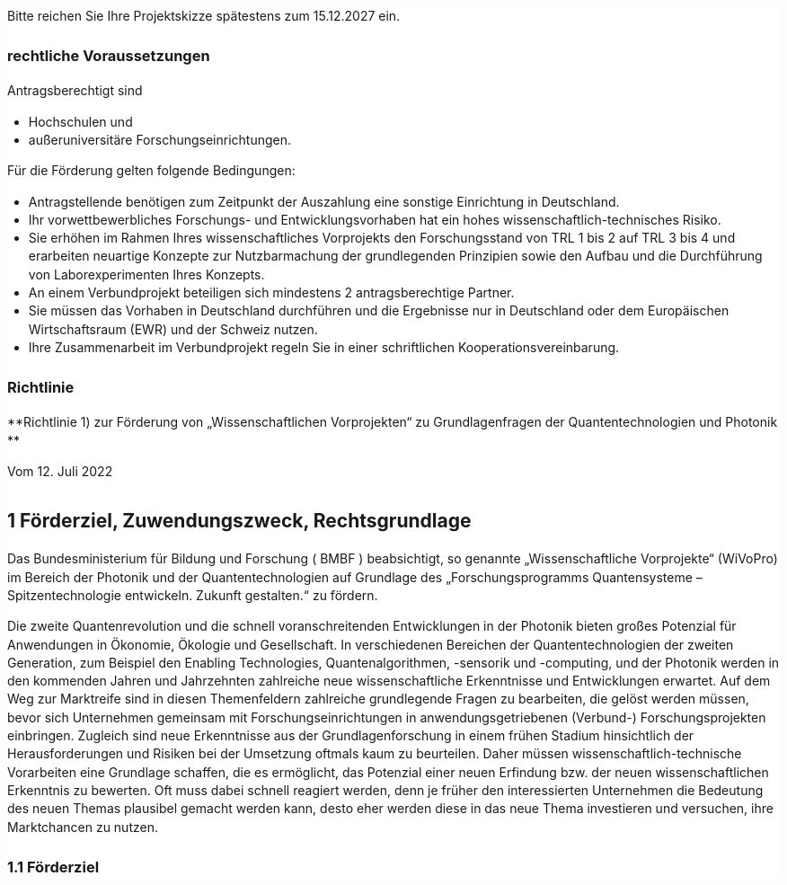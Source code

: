 Bitte reichen Sie Ihre Projektskizze spätestens zum 15.12.2027 ein. 

###  rechtliche Voraussetzungen 

Antragsberechtigt sind 

  * Hochschulen und 
  * außeruniversitäre Forschungseinrichtungen. 



Für die Förderung gelten folgende Bedingungen: 

  * Antragstellende benötigen zum Zeitpunkt der Auszahlung eine sonstige Einrichtung in Deutschland. 
  * Ihr vorwettbewerbliches Forschungs- und Entwicklungsvorhaben hat ein hohes wissenschaftlich-technisches Risiko. 
  * Sie erhöhen im Rahmen Ihres wissenschaftliches Vorprojekts den Forschungsstand von  TRL  1 bis 2 auf  TRL  3 bis 4 und erarbeiten neuartige Konzepte zur Nutzbarmachung der grundlegenden Prinzipien sowie den Aufbau und die Durchführung von Laborexperimenten Ihres Konzepts. 
  * An einem Verbundprojekt beteiligen sich mindestens 2 antragsberechtige Partner. 
  * Sie müssen das Vorhaben in Deutschland durchführen und die Ergebnisse nur in Deutschland oder dem Europäischen Wirtschaftsraum (EWR) und der Schweiz nutzen. 
  * Ihre Zusammenarbeit im Verbundprojekt regeln Sie in einer schriftlichen Kooperationsvereinbarung. 



###  Richtlinie 

**Richtlinie 1)  zur Förderung von „Wissenschaftlichen Vorprojekten“ zu Grundlagenfragen der Quantentechnologien und Photonik **

Vom 12. Juli 2022 

##  1 Förderziel, Zuwendungszweck, Rechtsgrundlage 

Das Bundesministerium für Bildung und Forschung (  BMBF  ) beabsichtigt, so genannte „Wissenschaftliche Vorprojekte“ (WiVoPro) im Bereich der Photonik und der Quantentechnologien auf Grundlage des „Forschungsprogramms Quantensysteme – Spitzentechnologie entwickeln. Zukunft gestalten.“ zu fördern. 

Die zweite Quantenrevolution und die schnell voranschreitenden Entwicklungen in der Photonik bieten großes Potenzial für Anwendungen in Ökonomie, Ökologie und Gesellschaft. In verschiedenen Bereichen der Quantentechnologien der zweiten Generation, zum Beispiel den Enabling Technologies, Quantenalgorithmen, -sensorik und -computing, und der Photonik werden in den kommenden Jahren und Jahrzehnten zahlreiche neue wissenschaftliche Erkenntnisse und Entwicklungen erwartet. Auf dem Weg zur Marktreife sind in diesen Themenfeldern zahlreiche grundlegende Fragen zu bearbeiten, die gelöst werden müssen, bevor sich Unternehmen gemeinsam mit Forschungseinrichtungen in anwendungsgetriebenen (Verbund-) Forschungsprojekten einbringen. Zugleich sind neue Erkenntnisse aus der Grundlagenforschung in einem frühen Stadium hinsichtlich der Herausforderungen und Risiken bei der Umsetzung oftmals kaum zu beurteilen. Daher müssen wissenschaftlich-technische Vorarbeiten eine Grundlage schaffen, die es ermöglicht, das Potenzial einer neuen Erfindung  bzw.  der neuen wissenschaftlichen Erkenntnis zu bewerten. Oft muss dabei schnell reagiert werden, denn je früher den interessierten Unternehmen die Bedeutung des neuen Themas plausibel gemacht werden kann, desto eher werden diese in das neue Thema investieren und versuchen, ihre Marktchancen zu nutzen. 

###  1.1 Förderziel 
